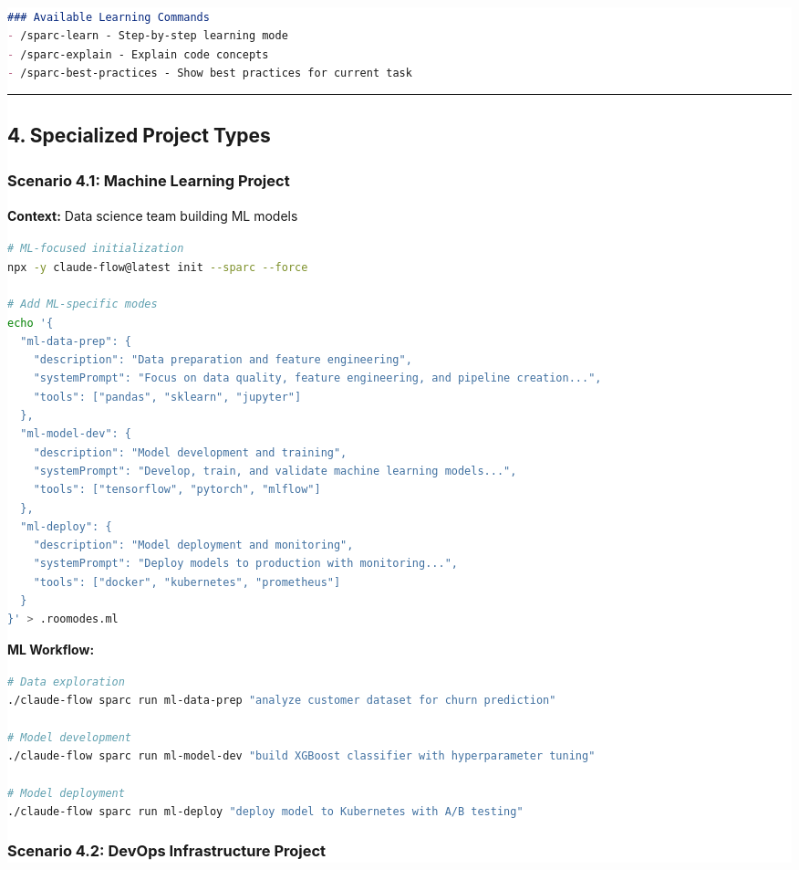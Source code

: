 ```markdown
### Available Learning Commands
- /sparc-learn - Step-by-step learning mode
- /sparc-explain - Explain code concepts
- /sparc-best-practices - Show best practices for current task
```

---

## 4. Specialized Project Types

### Scenario 4.1: Machine Learning Project

**Context:** Data science team building ML models

```bash
# ML-focused initialization
npx -y claude-flow@latest init --sparc --force

# Add ML-specific modes
echo '{
  "ml-data-prep": {
    "description": "Data preparation and feature engineering",
    "systemPrompt": "Focus on data quality, feature engineering, and pipeline creation...",
    "tools": ["pandas", "sklearn", "jupyter"]
  },
  "ml-model-dev": {
    "description": "Model development and training",
    "systemPrompt": "Develop, train, and validate machine learning models...",
    "tools": ["tensorflow", "pytorch", "mlflow"]
  },
  "ml-deploy": {
    "description": "Model deployment and monitoring",
    "systemPrompt": "Deploy models to production with monitoring...",
    "tools": ["docker", "kubernetes", "prometheus"]
  }
}' > .roomodes.ml
```

**ML Workflow:**
```bash
# Data exploration
./claude-flow sparc run ml-data-prep "analyze customer dataset for churn prediction"

# Model development
./claude-flow sparc run ml-model-dev "build XGBoost classifier with hyperparameter tuning"

# Model deployment
./claude-flow sparc run ml-deploy "deploy model to Kubernetes with A/B testing"
```

### Scenario 4.2: DevOps Infrastructure Project
